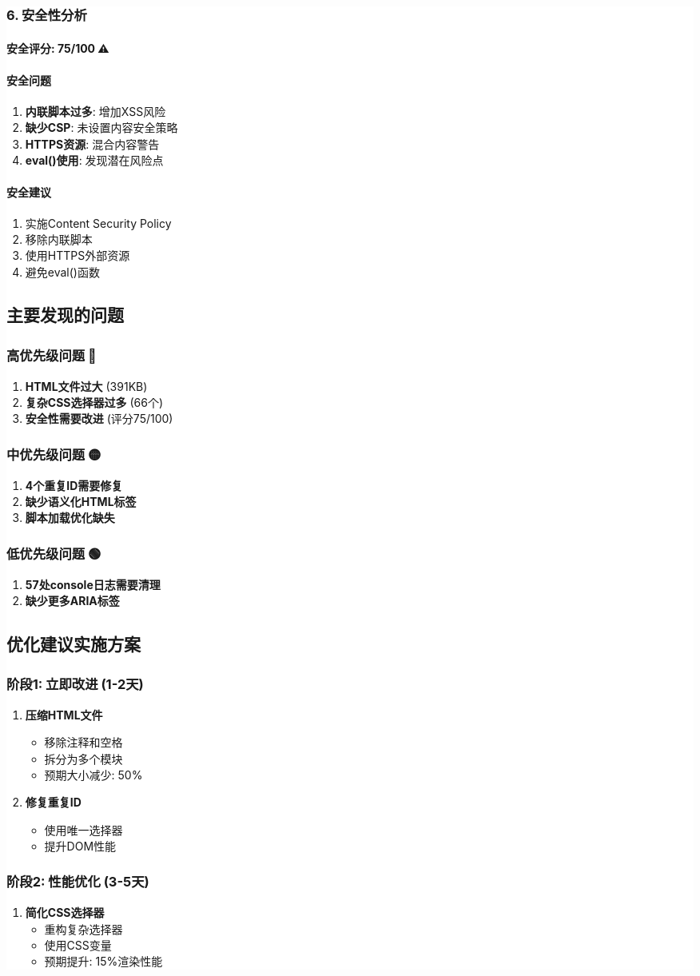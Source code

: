 ### 6. 安全性分析

#### 安全评分: 75/100 ⚠️

#### 安全问题
1. **内联脚本过多**: 增加XSS风险
2. **缺少CSP**: 未设置内容安全策略
3. **HTTPS资源**: 混合内容警告
4. **eval()使用**: 发现潜在风险点

#### 安全建议
1. 实施Content Security Policy
2. 移除内联脚本
3. 使用HTTPS外部资源
4. 避免eval()函数

## 主要发现的问题

### 高优先级问题 🔴
1. **HTML文件过大** (391KB)
2. **复杂CSS选择器过多** (66个)
3. **安全性需要改进** (评分75/100)

### 中优先级问题 🟡
1. **4个重复ID需要修复**
2. **缺少语义化HTML标签**
3. **脚本加载优化缺失**

### 低优先级问题 🟢
1. **57处console日志需要清理**
2. **缺少更多ARIA标签**

## 优化建议实施方案

### 阶段1: 立即改进 (1-2天)
1. **压缩HTML文件**
   - 移除注释和空格
   - 拆分为多个模块
   - 预期大小减少: 50%

2. **修复重复ID**
   - 使用唯一选择器
   - 提升DOM性能

### 阶段2: 性能优化 (3-5天)
1. **简化CSS选择器**
   - 重构复杂选择器
   - 使用CSS变量
   - 预期提升: 15%渲染性能
